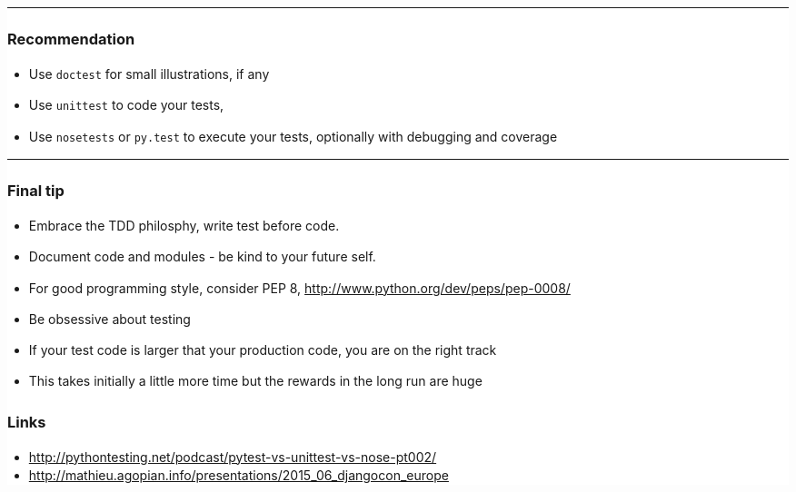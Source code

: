 

---

### Recommendation

* Use ``doctest`` for small illustrations, if any

* Use ``unittest`` to code your tests, 

* Use ``nosetests`` or `py.test` to execute your tests, optionally with debugging and coverage

---

### Final tip

* Embrace the TDD philosphy, write test before code.

* Document code and modules - be kind to your future self.

* For good programming style, consider PEP 8, http://www.python.org/dev/peps/pep-0008/

* Be obsessive about testing

* If your test code is larger that your production code, you are on the right track

* This takes initially a little more time but the rewards in the long run are huge

### Links

* http://pythontesting.net/podcast/pytest-vs-unittest-vs-nose-pt002/
* http://mathieu.agopian.info/presentations/2015_06_djangocon_europe

